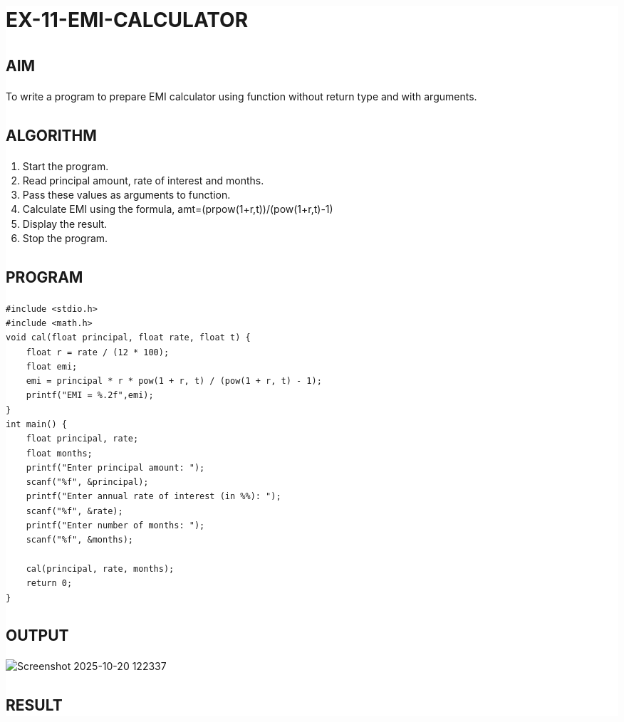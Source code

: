 # EX-11-EMI-CALCULATOR

## AIM

To write a program to prepare EMI calculator using function without return type and with arguments.

## ALGORITHM

1.	Start the program.
2.	Read principal amount, rate of interest and months.
3.	Pass these values as arguments to function.
4.	Calculate EMI using the formula, amt=(prpow(1+r,t))/(pow(1+r,t)-1)
5.	Display the result.
6.	Stop the program.

## PROGRAM

```
#include <stdio.h>
#include <math.h>
void cal(float principal, float rate, float t) {
    float r = rate / (12 * 100); 
    float emi;
    emi = principal * r * pow(1 + r, t) / (pow(1 + r, t) - 1);
    printf("EMI = %.2f",emi);
}
int main() {
    float principal, rate;
    float months;
    printf("Enter principal amount: ");
    scanf("%f", &principal);
    printf("Enter annual rate of interest (in %%): ");
    scanf("%f", &rate);
    printf("Enter number of months: ");
    scanf("%f", &months);
    
    cal(principal, rate, months);
    return 0;
}

```
## OUTPUT

<img width="1804" height="785" alt="Screenshot 2025-10-20 122337" src="https://github.com/user-attachments/assets/bca1d3bc-896b-4b74-8e36-44930271a245" />



## RESULT
